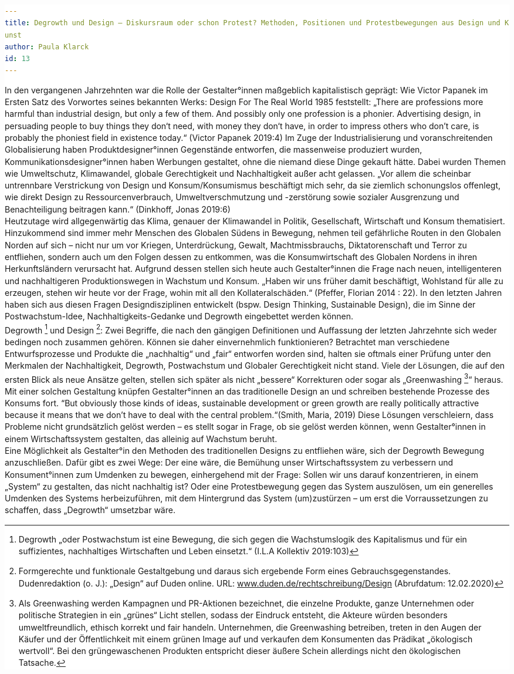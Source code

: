 ```yaml
---
title: Degrowth und Design – Diskursraum oder schon Protest? Methoden, Positionen und Protestbewegungen aus Design und Kunst
author: Paula Klarck
id: 13
---
```


In den vergangenen Jahrzehnten war die Rolle der Gestalter°innen maßgeblich kapitalistisch geprägt: Wie Victor Papanek im Ersten Satz des Vorwortes seines bekannten Werks: Design For The Real World  1985 feststellt: „There are professions more harmful than industrial design, but only a few of them. And possibly only one profession is a phonier. Advertising design, in persuading people to buy things they don‘t need, with money they don‘t have, in order to impress others who don’t care, is probably the phoniest field in existence today.“ (Victor Papanek 2019:4) Im Zuge der Industrialisierung und voranschreitenden Globalisierung haben Produktdesigner°innen Gegenstände entworfen, die massenweise produziert wurden, Kommunikationsdesigner°innen haben Werbungen gestaltet, ohne die niemand diese Dinge gekauft hätte. Dabei wurden Themen wie Umweltschutz, Klimawandel, globale Gerechtigkeit und Nachhaltigkeit außer acht gelassen. „Vor allem die scheinbar untrennbare Verstrickung von Design und Konsum/Konsumismus beschäftigt mich sehr, da sie ziemlich schonungslos offenlegt, wie direkt Design zu Ressourcenverbrauch, Umweltverschmutzung und -zerstörung sowie sozialer Ausgrenzung und Benachteiligung beitragen kann.“ (Dinkhoff, Jonas 2019:6)  
Heutzutage wird allgegenwärtig das Klima, genauer der Klimawandel in Politik, Gesellschaft, Wirtschaft und Konsum thematisiert. Hinzukommend sind immer mehr Menschen des Globalen Südens in Bewegung, nehmen teil gefährliche Routen in den Globalen Norden auf sich – nicht nur um vor Kriegen, Unterdrückung, Gewalt, Machtmissbrauchs, Diktatorenschaft und Terror zu entfliehen, sondern auch um den Folgen dessen zu entkommen, was die Konsumwirtschaft des Globalen Nordens in ihren Herkunftsländern verursacht hat. Aufgrund dessen stellen sich heute auch Gestalter°innen die Frage nach neuen, intelligenteren und nachhaltigeren Produktionswegen in Wachstum und Konsum. „Haben wir uns früher damit beschäftigt, Wohlstand für alle zu erzeugen, stehen wir heute vor der Frage, wohin mit all den Kollateralschäden.“ (Pfeffer, Florian 2014 : 22). In den letzten Jahren haben sich aus diesen Fragen Designdisziplinen entwickelt (bspw. Design Thinking, Sustainable Design), die im Sinne der Postwachstum-Idee, Nachhaltigkeits-Gedanke und Degrowth eingebettet werden können.  
Degrowth [^1] und Design [^2]: Zwei Begriffe, die nach den gängigen Definitionen und Auffassung der letzten Jahrzehnte sich weder bedingen noch zusammen gehören. Können sie daher einvernehmlich funktionieren? Betrachtet man verschiedene Entwurfsprozesse und Produkte die „nachhaltig“ und „fair“ entworfen worden sind, halten sie oftmals einer Prüfung unter den Merkmalen der Nachhaltigkeit, Degrowth, Postwachstum und Globaler Gerechtigkeit nicht stand. Viele der Lösungen, die auf den ersten Blick als neue Ansätze gelten, stellen sich später als nicht „bessere“ Korrekturen oder sogar als „Greenwashing [^3]“ heraus. Mit einer solchen Gestaltung knüpfen Gestalter°innen an das traditionelle Design an und schreiben bestehende Prozesse des Konsums fort. “But obviously those kinds of ideas, sustainable development or green growth are really politically attractive because it means that we don’t have to deal with the central problem.“(Smith, Maria, 2019) Diese Lösungen verschleiern, dass Probleme nicht grundsätzlich gelöst werden – es stellt sogar in Frage, ob sie gelöst werden können, wenn Gestalter°innen in einem Wirtschaftssystem gestalten, das alleinig auf Wachstum beruht.  
Eine Möglichkeit als Gestalter°in den Methoden des traditionellen Designs zu entfliehen wäre, sich der Degrowth Bewegung anzuschließen. Dafür gibt es zwei Wege: Der eine wäre, die Bemühung unser Wirtschaftssystem zu verbessern und Konsument°innen zum Umdenken zu bewegen, einhergehend mit der Frage: Sollen wir uns darauf konzentrieren, in einem „System“ zu gestalten, das nicht nachhaltig ist? Oder eine Protestbewegung gegen das System auszulösen, um ein generelles Umdenken des Systems herbeizuführen, mit dem Hintergrund das System (um)zustürzen – um erst die Vorraussetzungen zu schaffen, dass „Degrowth“ umsetzbar wäre.  

[^1]: Degrowth „oder Postwachstum ist eine Bewegung, die sich gegen die Wachstumslogik des Kapitalismus und für ein suffizientes, nachhaltiges Wirtschaften und Leben einsetzt.“ (I.L.A Kollektiv 2019:103)
[^2]: Formgerechte und funktionale Gestaltgebung und daraus sich ergebende Form eines Gebrauchsgegenstandes.    Dudenredaktion (o. J.): „Design“ auf Duden online. URL: www.duden.de/rechtschreibung/Design (Abrufdatum: 12.02.2020)
[^3]: Als Greenwashing werden Kampagnen und PR-Aktionen bezeichnet, die einzelne Produkte, ganze Unternehmen oder politische Strategien in ein „grünes“ Licht stellen, sodass der Eindruck entsteht, die Akteure würden besonders umweltfreundlich, ethisch korrekt und fair handeln. Unternehmen, die Greenwashing betreiben, treten in den Augen der Käufer und der Öffentlichkeit mit einem grünen Image auf und verkaufen dem Konsumenten das Prädikat „ökologisch wertvoll“. Bei den grüngewaschenen Produkten entspricht dieser äußere Schein allerdings nicht den ökologischen Tatsache.
[^4]: Commons  